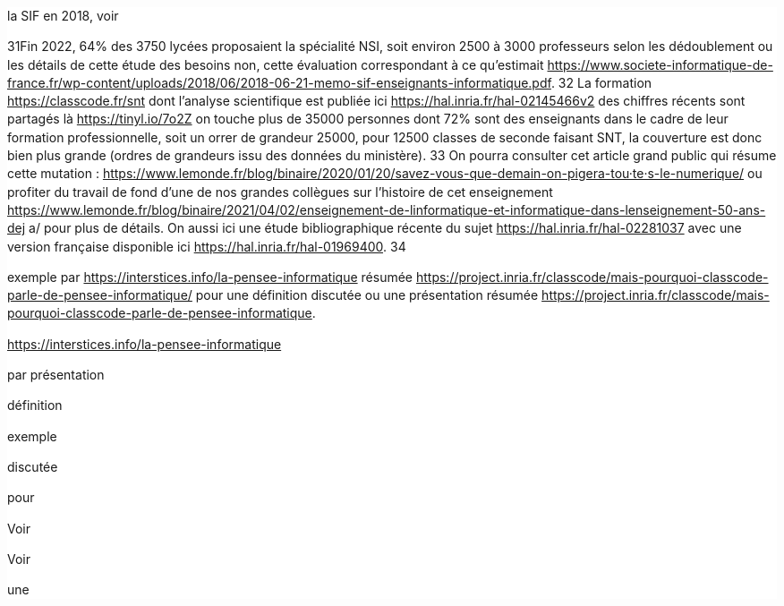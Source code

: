 
la SIF en 2018, voir

31Fin 2022, 64% des 3750 lycées proposaient la spécialité NSI, soit environ 2500 à 3000 professeurs selon les dédoublement ou
les détails de cette étude des besoins
non, cette évaluation correspondant à ce qu’estimait
https://www.societe-informatique-de-france.fr/wp-content/uploads/2018/06/2018-06-21-memo-sif-enseignants-informatique.pdf.
32 La formation https://classcode.fr/snt dont l’analyse scientifique est publiée ici https://hal.inria.fr/hal-02145466v2 des chiffres
récents sont partagés là https://tinyl.io/7o2Z on touche plus de 35000 personnes dont 72% sont des enseignants dans le cadre de
leur formation professionnelle, soit un orrer de grandeur 25000, pour 12500 classes de seconde faisant SNT, la couverture est
donc bien plus grande (ordres de grandeurs issu des données du ministère).
33 On pourra consulter cet article grand public qui résume cette mutation :
https://www.lemonde.fr/blog/binaire/2020/01/20/savez-vous-que-demain-on-pigera-tou·te·s-le-numerique/
ou profiter du travail de fond d’une de nos grandes collègues sur l’histoire de cet enseignement
https://www.lemonde.fr/blog/binaire/2021/04/02/enseignement-de-linformatique-et-informatique-dans-lenseignement-50-ans-dej
a/
pour plus de détails.
On aussi ici une étude bibliographique récente du sujet https://hal.inria.fr/hal-02281037 avec une version française disponible
ici https://hal.inria.fr/hal-01969400.
34

exemple
par
https://interstices.info/la-pensee-informatique
résumée
https://project.inria.fr/classcode/mais-pourquoi-classcode-parle-de-pensee-informatique/ pour une définition discutée ou une
présentation résumée https://project.inria.fr/classcode/mais-pourquoi-classcode-parle-de-pensee-informatique.

https://interstices.info/la-pensee-informatique

par
présentation

définition

exemple

discutée

pour

Voir

Voir

une
